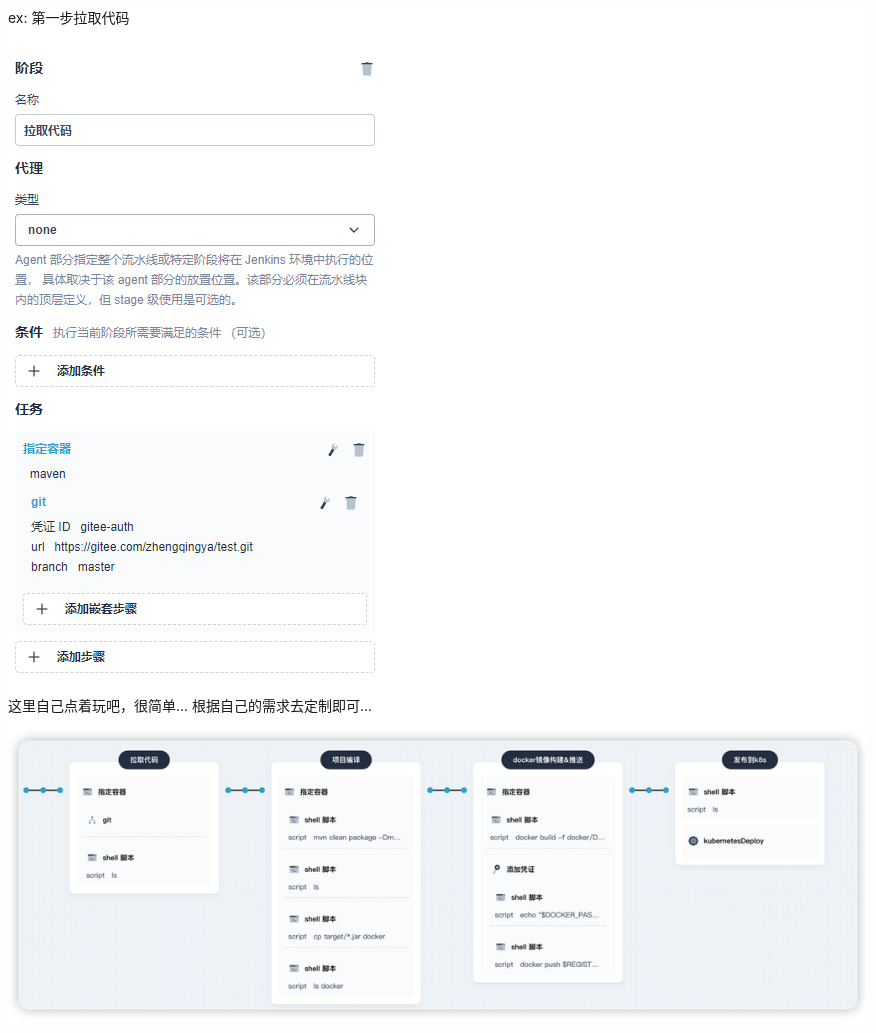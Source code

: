 ex: 第一步拉取代码

![img.png](images/kubesphere-devops-14.png)

这里自己点着玩吧，很简单... 根据自己的需求去定制即可...

![img.png](images/kubesphere-devops-15.png)
